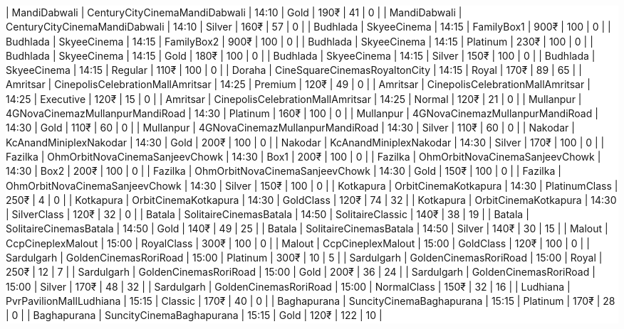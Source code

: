 | MandiDabwali | CenturyCityCinemaMandiDabwali          | 14:10 | Gold             |  190₹ |       41 |      0 |
| MandiDabwali | CenturyCityCinemaMandiDabwali          | 14:10 | Silver           |  160₹ |       57 |      0 |
| Budhlada     | SkyeeCinema                            | 14:15 | FamilyBox1       |  900₹ |      100 |      0 |
| Budhlada     | SkyeeCinema                            | 14:15 | FamilyBox2       |  900₹ |      100 |      0 |
| Budhlada     | SkyeeCinema                            | 14:15 | Platinum         |  230₹ |      100 |      0 |
| Budhlada     | SkyeeCinema                            | 14:15 | Gold             |  180₹ |      100 |      0 |
| Budhlada     | SkyeeCinema                            | 14:15 | Silver           |  150₹ |      100 |      0 |
| Budhlada     | SkyeeCinema                            | 14:15 | Regular          |  110₹ |      100 |      0 |
| Doraha       | CineSquareCinemasRoyaltonCity          | 14:15 | Royal            |  170₹ |       89 |     65 |
| Amritsar     | CinepolisCelebrationMallAmritsar       | 14:25 | Premium          |  120₹ |       49 |      0 |
| Amritsar     | CinepolisCelebrationMallAmritsar       | 14:25 | Executive        |  120₹ |       15 |      0 |
| Amritsar     | CinepolisCelebrationMallAmritsar       | 14:25 | Normal           |  120₹ |       21 |      0 |
| Mullanpur    | 4GNovaCinemazMullanpurMandiRoad        | 14:30 | Platinum         |  160₹ |      100 |      0 |
| Mullanpur    | 4GNovaCinemazMullanpurMandiRoad        | 14:30 | Gold             |  110₹ |       60 |      0 |
| Mullanpur    | 4GNovaCinemazMullanpurMandiRoad        | 14:30 | Silver           |  110₹ |       60 |      0 |
| Nakodar      | KcAnandMiniplexNakodar                 | 14:30 | Gold             |  200₹ |      100 |      0 |
| Nakodar      | KcAnandMiniplexNakodar                 | 14:30 | Silver           |  170₹ |      100 |      0 |
| Fazilka      | OhmOrbitNovaCinemaSanjeevChowk         | 14:30 | Box1             |  200₹ |      100 |      0 |
| Fazilka      | OhmOrbitNovaCinemaSanjeevChowk         | 14:30 | Box2             |  200₹ |      100 |      0 |
| Fazilka      | OhmOrbitNovaCinemaSanjeevChowk         | 14:30 | Gold             |  150₹ |      100 |      0 |
| Fazilka      | OhmOrbitNovaCinemaSanjeevChowk         | 14:30 | Silver           |  150₹ |      100 |      0 |
| Kotkapura    | OrbitCinemaKotkapura                   | 14:30 | PlatinumClass    |  250₹ |        4 |      0 |
| Kotkapura    | OrbitCinemaKotkapura                   | 14:30 | GoldClass        |  120₹ |       74 |     32 |
| Kotkapura    | OrbitCinemaKotkapura                   | 14:30 | SilverClass      |  120₹ |       32 |      0 |
| Batala       | SolitaireCinemasBatala                 | 14:50 | SolitaireClassic |  140₹ |       38 |     19 |
| Batala       | SolitaireCinemasBatala                 | 14:50 | Gold             |  140₹ |       49 |     25 |
| Batala       | SolitaireCinemasBatala                 | 14:50 | Silver           |  140₹ |       30 |     15 |
| Malout       | CcpCineplexMalout                      | 15:00 | RoyalClass       |  300₹ |      100 |      0 |
| Malout       | CcpCineplexMalout                      | 15:00 | GoldClass        |  120₹ |      100 |      0 |
| Sardulgarh   | GoldenCinemasRoriRoad                  | 15:00 | Platinum         |  300₹ |       10 |      5 |
| Sardulgarh   | GoldenCinemasRoriRoad                  | 15:00 | Royal            |  250₹ |       12 |      7 |
| Sardulgarh   | GoldenCinemasRoriRoad                  | 15:00 | Gold             |  200₹ |       36 |     24 |
| Sardulgarh   | GoldenCinemasRoriRoad                  | 15:00 | Silver           |  170₹ |       48 |     32 |
| Sardulgarh   | GoldenCinemasRoriRoad                  | 15:00 | NormalClass      |  150₹ |       32 |     16 |
| Ludhiana     | PvrPavilionMallLudhiana                | 15:15 | Classic          |  170₹ |       40 |      0 |
| Baghapurana  | SuncityCinemaBaghapurana               | 15:15 | Platinum         |  170₹ |       28 |      0 |
| Baghapurana  | SuncityCinemaBaghapurana               | 15:15 | Gold             |  120₹ |      122 |     10 |